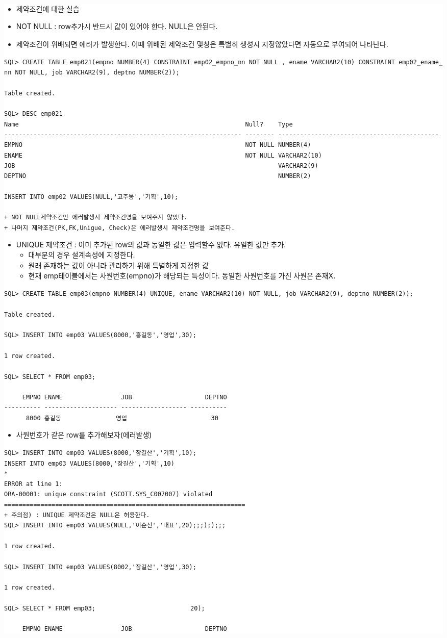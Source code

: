 + 제약조건에 대한 실습
+ NOT NULL : row추가시 반드시 값이 있어야 한다. NULL은 안된다.

+ 제약조건이 위배되면 에러가 발생한다. 이때 위배된 제약조건 몇칭은 특별히 생성시 지정않았다면 자동으로 부여되어 나타난다.    
```
SQL> CREATE TABLE emp021(empno NUMBER(4) CONSTRAINT emp02_empno_nn NOT NULL , ename VARCHAR2(10) CONSTRAINT emp02_ename_nn NOT NULL, job VARCHAR2(9), deptno NUMBER(2));

Table created.

SQL> DESC emp021
Name                                                              Null?    Type
----------------------------------------------------------------- -------- --------------------------------------------
EMPNO                                                             NOT NULL NUMBER(4)
ENAME                                                             NOT NULL VARCHAR2(10)
JOB                                                                        VARCHAR2(9)
DEPTNO                                                                     NUMBER(2)

INSERT INTO emp02 VALUES(NULL,'고주몽','기획',10);

+ NOT NULL제약조건만 에러발생시 제약조건명을 보여주지 않았다.
+ 나머지 제약조건(PK,FK,Unigue, Check)은 에러발생시 제약조건명을 보여준다.
```

+ UNIQUE 제약조건 : 이미 추가된 row의 값과 동일한 값은 입력할수 없다. 유일한 값만 추가.
  - 대부분의 경우 설계속성에 지정한다.
  - 원래 존재하는 값이 아니라 관리하기 위해 특별하게 지정한 값
  - 현재 emp테이블에서는 사원번호(empno)가 해당되는 특성이다. 동일한 사원번호를 가진 사원은 존재X.
```
SQL> CREATE TABLE emp03(empno NUMBER(4) UNIQUE, ename VARCHAR2(10) NOT NULL, job VARCHAR2(9), deptno NUMBER(2));

Table created.

SQL> INSERT INTO emp03 VALUES(8000,'홍길동','영업',30);

1 row created.

SQL> SELECT * FROM emp03;

     EMPNO ENAME                JOB                    DEPTNO
---------- -------------------- ------------------ ----------
      8000 홍길동               영업                       30
```

+ 사원번호가 같은 row를 추가해보자(에러발생)
```
SQL> INSERT INTO emp03 VALUES(8000,'장길산','기획',10);
INSERT INTO emp03 VALUES(8000,'장길산','기획',10)
*
ERROR at line 1:
ORA-00001: unique constraint (SCOTT.SYS_C007007) violated
==================================================================
+ 주의점) : UNIQUE 제약조건은 NULL은 허용한다.
SQL> INSERT INTO emp03 VALUES(NULL,'이순신','대표',20);;;););;;

1 row created.

SQL> INSERT INTO emp03 VALUES(8002,'장길산','영업',30);

1 row created.

SQL> SELECT * FROM emp03;                          20);

     EMPNO ENAME                JOB                    DEPTNO
```